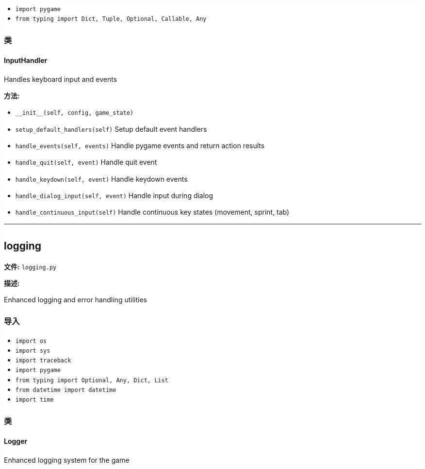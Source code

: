 - `import pygame`
- `from typing import Dict, Tuple, Optional, Callable, Any`

### 类

#### InputHandler

Handles keyboard input and events

**方法:**

- `__init__(self, config, game_state)`

- `setup_default_handlers(self)`
  Setup default event handlers

- `handle_events(self, events)`
  Handle pygame events and return action results

- `handle_quit(self, event)`
  Handle quit event

- `handle_keydown(self, event)`
  Handle keydown events

- `handle_dialog_input(self, event)`
  Handle input during dialog

- `handle_continuous_input(self)`
  Handle continuous key states (movement, sprint, tab)

---

## logging

**文件:** `logging.py`

**描述:**

Enhanced logging and error handling utilities

### 导入

- `import os`
- `import sys`
- `import traceback`
- `import pygame`
- `from typing import Optional, Any, Dict, List`
- `from datetime import datetime`
- `import time`

### 类

#### Logger

Enhanced logging system for the game
